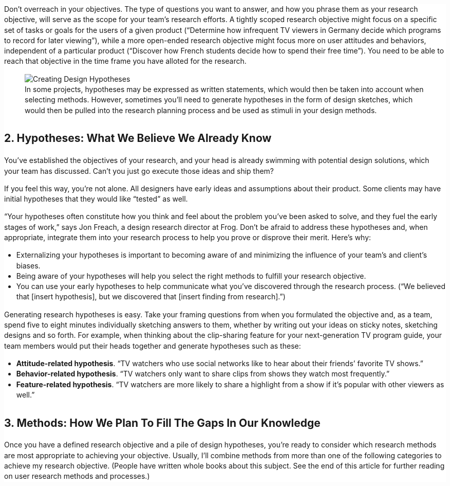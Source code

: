 Don’t overreach in your objectives. The type of questions you want to answer, and how you phrase them as your research objective, will serve as the scope for your team’s research efforts. A tightly scoped research objective might focus on a specific set of tasks or goals for the users of a given product (“Determine how infrequent TV viewers in Germany decide which programs to record for later viewing”), while a more open-ended research objective might focus more on user attitudes and behaviors, independent of a particular product (“Discover how French students decide how to spend their free time”). You need to be able to reach that objective in the time frame you have alloted for the research.</p>

<figure><img loading="lazy" decoding="async"  class="119060" src="https://archive.smashing.media/assets/344dbf88-fdf9-42bb-adb4-46f01eedd629/059b6598-c102-4f64-9356-bc9c6cb715b2/creatingdesignhypotheses.jpg" alt="Creating Design Hypotheses" width="500" height="356" /><figcaption>In some projects, hypotheses may be expressed as written statements, which would then be taken into account when selecting methods. However, sometimes you’ll need to generate hypotheses in the form of design sketches, which would then be pulled into the research planning process and be used as stimuli in your design methods.</figcaption></figure>

## 2\. Hypotheses: What We Believe We Already Know

You’ve established the objectives of your research, and your head is already swimming with potential design solutions, which your team has discussed. Can’t you just go execute those ideas and ship them?

If you feel this way, you’re not alone. All designers have early ideas and assumptions about their product. Some clients may have initial hypotheses that they would like “tested” as well.

“Your hypotheses often constitute how you think and feel about the problem you’ve been asked to solve, and they fuel the early stages of work,” says Jon Freach, a design research director at Frog. Don’t be afraid to address these hypotheses and, when appropriate, integrate them into your research process to help you prove or disprove their merit. Here’s why:

*   Externalizing your hypotheses is important to becoming aware of and minimizing the influence of your team’s and client’s biases.
*   Being aware of your hypotheses will help you select the right methods to fulfill your research objective.
*   You can use your early hypotheses to help communicate what you’ve discovered through the research process. (“We believed that [insert hypothesis], but we discovered that [insert finding from research].”)

Generating research hypotheses is easy. Take your framing questions from when you formulated the objective and, as a team, spend five to eight minutes individually sketching answers to them, whether by writing out your ideas on sticky notes, sketching designs and so forth. For example, when thinking about the clip-sharing feature for your next-generation TV program guide, your team members would put their heads together and generate hypotheses such as these:

*   **Attitude-related hypothesis**.  “TV watchers who use social networks like to hear about their friends’ favorite TV shows.”
*   **Behavior-related hypothesis**.  “TV watchers only want to share clips from shows they watch most frequently.”
*   **Feature-related hypothesis**.  “TV watchers are more likely to share a highlight from a show if it’s popular with other viewers as well.”

## 3\. Methods: How We Plan To Fill The Gaps In Our Knowledge

Once you have a defined research objective and a pile of design hypotheses, you’re ready to consider which research methods are most appropriate to achieving your objective. Usually, I’ll combine methods from more than one of the following categories to achieve my research objective. (People have written whole books about this subject. See the end of this article for further reading on user research methods and processes.)
